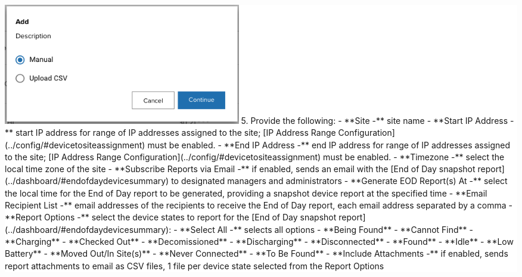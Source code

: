    <img alt="image" style="height:200px" src="add-manual.png"/>
5. Provide the following:
   - **Site -** site name
   - **Start IP Address -** start IP address for range of IP addresses assigned to the site; [IP Address Range Configuration](../config/#devicetositeassignment) must be enabled.
   - **End IP Address -** end IP address for range of IP addresses assigned to the site; [IP Address Range Configuration](../config/#devicetositeassignment) must be enabled.
   - **Timezone -** select the local time zone of the site
   - **Subscribe Reports via Email -** if enabled, sends an email with the [End of Day snapshot report](../dashboard/#endofdaydevicesummary) to designated managers and administrators
     - **Generate EOD Report(s) At -** select the local time for the End of Day report to be generated, providing a snapshot device report at the specified time
     - **Email Recipient List -** email addresses of the recipients to receive the End of Day report, each email address separated by a comma
   - **Report Options -** select the device states to report for the [End of Day snapshot report](../dashboard/#endofdaydevicesummary):
     - **Select All -** selects all options
     - **Being Found**
     - **Cannot Find**
     - **Charging**
     - **Checked Out**
     - **Decomissioned**
     - **Discharging**
     - **Disconnected**
     - **Found**
     - **Idle**
     - **Low Battery**
     - **Moved Out/In Site(s)**
     - **Never Connected**
     - **To Be Found**
   - **Include Attachments -** if enabled, sends report attachments to email as CSV files, 1 file per device state selected from the Report Options